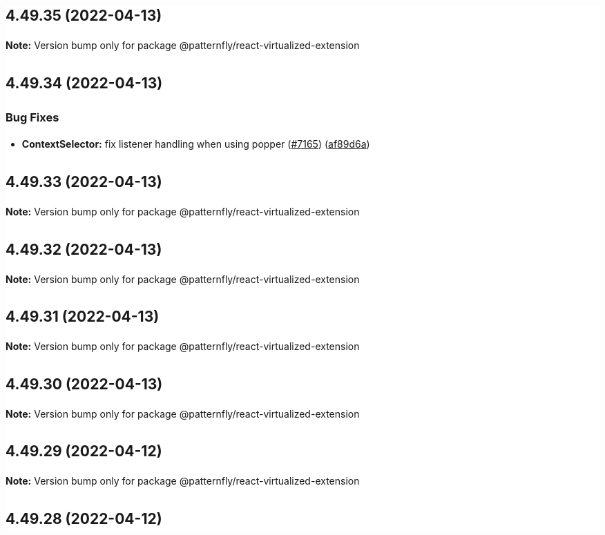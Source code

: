 
## 4.49.35 (2022-04-13)

**Note:** Version bump only for package @patternfly/react-virtualized-extension





## 4.49.34 (2022-04-13)


### Bug Fixes

* **ContextSelector:** fix listener handling when using popper ([#7165](https://github.com/patternfly/patternfly-react/issues/7165)) ([af89d6a](https://github.com/patternfly/patternfly-react/commit/af89d6a334d0052205473d313ea5be0e64f3847c))





## 4.49.33 (2022-04-13)

**Note:** Version bump only for package @patternfly/react-virtualized-extension





## 4.49.32 (2022-04-13)

**Note:** Version bump only for package @patternfly/react-virtualized-extension





## 4.49.31 (2022-04-13)

**Note:** Version bump only for package @patternfly/react-virtualized-extension





## 4.49.30 (2022-04-13)

**Note:** Version bump only for package @patternfly/react-virtualized-extension





## 4.49.29 (2022-04-12)

**Note:** Version bump only for package @patternfly/react-virtualized-extension





## 4.49.28 (2022-04-12)
